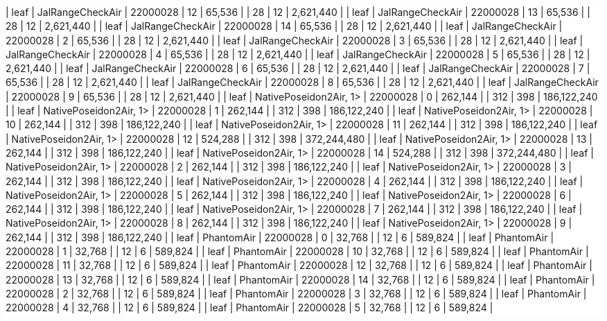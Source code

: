 | leaf | JalRangeCheckAir | 22000028 | 12 | 65,536 |  | 28 | 12 | 2,621,440 | 
| leaf | JalRangeCheckAir | 22000028 | 13 | 65,536 |  | 28 | 12 | 2,621,440 | 
| leaf | JalRangeCheckAir | 22000028 | 14 | 65,536 |  | 28 | 12 | 2,621,440 | 
| leaf | JalRangeCheckAir | 22000028 | 2 | 65,536 |  | 28 | 12 | 2,621,440 | 
| leaf | JalRangeCheckAir | 22000028 | 3 | 65,536 |  | 28 | 12 | 2,621,440 | 
| leaf | JalRangeCheckAir | 22000028 | 4 | 65,536 |  | 28 | 12 | 2,621,440 | 
| leaf | JalRangeCheckAir | 22000028 | 5 | 65,536 |  | 28 | 12 | 2,621,440 | 
| leaf | JalRangeCheckAir | 22000028 | 6 | 65,536 |  | 28 | 12 | 2,621,440 | 
| leaf | JalRangeCheckAir | 22000028 | 7 | 65,536 |  | 28 | 12 | 2,621,440 | 
| leaf | JalRangeCheckAir | 22000028 | 8 | 65,536 |  | 28 | 12 | 2,621,440 | 
| leaf | JalRangeCheckAir | 22000028 | 9 | 65,536 |  | 28 | 12 | 2,621,440 | 
| leaf | NativePoseidon2Air<BabyBearParameters>, 1> | 22000028 | 0 | 262,144 |  | 312 | 398 | 186,122,240 | 
| leaf | NativePoseidon2Air<BabyBearParameters>, 1> | 22000028 | 1 | 262,144 |  | 312 | 398 | 186,122,240 | 
| leaf | NativePoseidon2Air<BabyBearParameters>, 1> | 22000028 | 10 | 262,144 |  | 312 | 398 | 186,122,240 | 
| leaf | NativePoseidon2Air<BabyBearParameters>, 1> | 22000028 | 11 | 262,144 |  | 312 | 398 | 186,122,240 | 
| leaf | NativePoseidon2Air<BabyBearParameters>, 1> | 22000028 | 12 | 524,288 |  | 312 | 398 | 372,244,480 | 
| leaf | NativePoseidon2Air<BabyBearParameters>, 1> | 22000028 | 13 | 262,144 |  | 312 | 398 | 186,122,240 | 
| leaf | NativePoseidon2Air<BabyBearParameters>, 1> | 22000028 | 14 | 524,288 |  | 312 | 398 | 372,244,480 | 
| leaf | NativePoseidon2Air<BabyBearParameters>, 1> | 22000028 | 2 | 262,144 |  | 312 | 398 | 186,122,240 | 
| leaf | NativePoseidon2Air<BabyBearParameters>, 1> | 22000028 | 3 | 262,144 |  | 312 | 398 | 186,122,240 | 
| leaf | NativePoseidon2Air<BabyBearParameters>, 1> | 22000028 | 4 | 262,144 |  | 312 | 398 | 186,122,240 | 
| leaf | NativePoseidon2Air<BabyBearParameters>, 1> | 22000028 | 5 | 262,144 |  | 312 | 398 | 186,122,240 | 
| leaf | NativePoseidon2Air<BabyBearParameters>, 1> | 22000028 | 6 | 262,144 |  | 312 | 398 | 186,122,240 | 
| leaf | NativePoseidon2Air<BabyBearParameters>, 1> | 22000028 | 7 | 262,144 |  | 312 | 398 | 186,122,240 | 
| leaf | NativePoseidon2Air<BabyBearParameters>, 1> | 22000028 | 8 | 262,144 |  | 312 | 398 | 186,122,240 | 
| leaf | NativePoseidon2Air<BabyBearParameters>, 1> | 22000028 | 9 | 262,144 |  | 312 | 398 | 186,122,240 | 
| leaf | PhantomAir | 22000028 | 0 | 32,768 |  | 12 | 6 | 589,824 | 
| leaf | PhantomAir | 22000028 | 1 | 32,768 |  | 12 | 6 | 589,824 | 
| leaf | PhantomAir | 22000028 | 10 | 32,768 |  | 12 | 6 | 589,824 | 
| leaf | PhantomAir | 22000028 | 11 | 32,768 |  | 12 | 6 | 589,824 | 
| leaf | PhantomAir | 22000028 | 12 | 32,768 |  | 12 | 6 | 589,824 | 
| leaf | PhantomAir | 22000028 | 13 | 32,768 |  | 12 | 6 | 589,824 | 
| leaf | PhantomAir | 22000028 | 14 | 32,768 |  | 12 | 6 | 589,824 | 
| leaf | PhantomAir | 22000028 | 2 | 32,768 |  | 12 | 6 | 589,824 | 
| leaf | PhantomAir | 22000028 | 3 | 32,768 |  | 12 | 6 | 589,824 | 
| leaf | PhantomAir | 22000028 | 4 | 32,768 |  | 12 | 6 | 589,824 | 
| leaf | PhantomAir | 22000028 | 5 | 32,768 |  | 12 | 6 | 589,824 | 